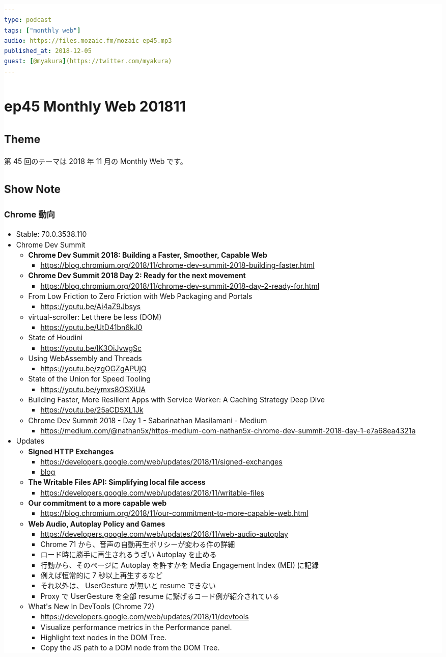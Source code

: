 ```yaml
---
type: podcast
tags: ["monthly web"]
audio: https://files.mozaic.fm/mozaic-ep45.mp3
published_at: 2018-12-05
guest: [@myakura](https://twitter.com/myakura)
---
```


# ep45 Monthly Web 201811

## Theme

第 45 回のテーマは 2018 年 11 月の Monthly Web です。

## Show Note

### Chrome 動向

- Stable: 70.0.3538.110
- Chrome Dev Summit
  - **Chrome Dev Summit 2018: Building a Faster, Smoother, Capable Web**
    - https://blog.chromium.org/2018/11/chrome-dev-summit-2018-building-faster.html
  - **Chrome Dev Summit 2018 Day 2: Ready for the next movement**
    - https://blog.chromium.org/2018/11/chrome-dev-summit-2018-day-2-ready-for.html
  - From Low Friction to Zero Friction with Web Packaging and Portals
    - https://youtu.be/Ai4aZ9Jbsys
  - virtual-scroller: Let there be less (DOM)
    - https://youtu.be/UtD41bn6kJ0
  - State of Houdini
    - https://youtu.be/lK3OiJvwgSc
  - Using WebAssembly and Threads
    - https://youtu.be/zgOGZgAPUjQ
  - State of the Union for Speed Tooling
    - https://youtu.be/ymxs8OSXiUA
  - Building Faster, More Resilient Apps with Service Worker: A Caching Strategy Deep Dive
    - https://youtu.be/25aCD5XL1Jk
  - Chrome Dev Summit 2018 - Day 1 - Sabarinathan Masilamani - Medium
    - https://medium.com/@nathan5x/https-medium-com-nathan5x-chrome-dev-summit-2018-day-1-e7a68ea4321a
- Updates
  - **Signed HTTP Exchanges**
    - https://developers.google.com/web/updates/2018/11/signed-exchanges
    - [blog](https://blog.jxck.io/entries/2018-12-01/signed-http-exchanges.html)
  - **The Writable Files API: Simplifying local file access**
    - https://developers.google.com/web/updates/2018/11/writable-files
  - **Our commitment to a more capable web**
    - https://blog.chromium.org/2018/11/our-commitment-to-more-capable-web.html
  - **Web Audio, Autoplay Policy and Games**
    - https://developers.google.com/web/updates/2018/11/web-audio-autoplay
    - Chrome 71 から、音声の自動再生ポリシーが変わる件の詳細
    - ロード時に勝手に再生されるうざい Autoplay を止める
    - 行動から、そのページに Autoplay を許すかを Media Engagement Index (MEI) に記録
    - 例えば恒常的に 7 秒以上再生するなど
    - それ以外は、 UserGesture が無いと resume できない
    - Proxy で UserGesture を全部 resume に繋げるコード例が紹介されている
  - What's New In DevTools (Chrome 72)
    - https://developers.google.com/web/updates/2018/11/devtools
    - Visualize performance metrics in the Performance panel.
    - Highlight text nodes in the DOM Tree.
    - Copy the JS path to a DOM node from the DOM Tree.